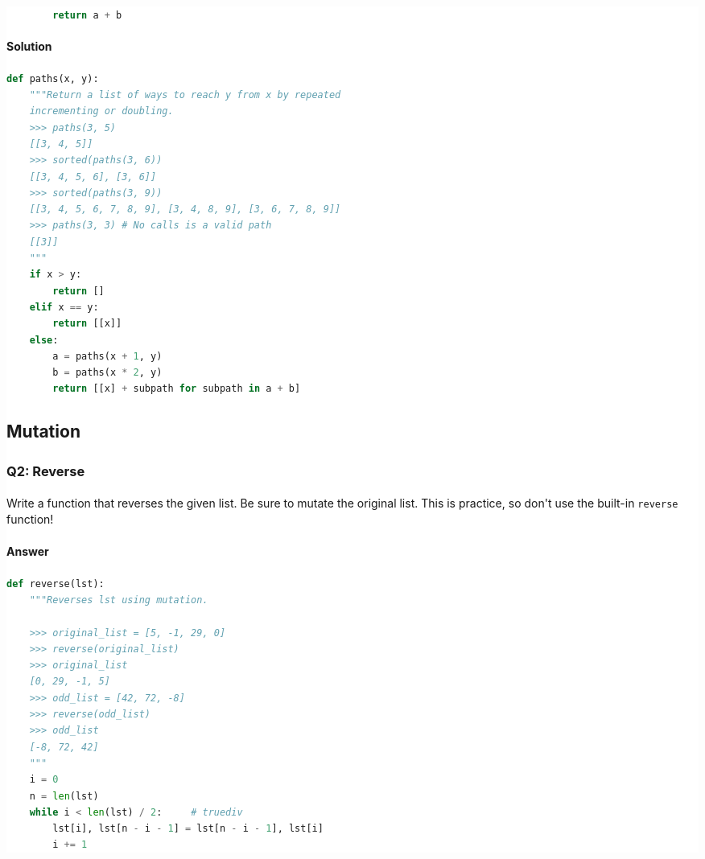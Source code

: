 ```python
        return a + b
```

#### Solution

```python
def paths(x, y):
    """Return a list of ways to reach y from x by repeated
    incrementing or doubling.
    >>> paths(3, 5)
    [[3, 4, 5]]
    >>> sorted(paths(3, 6))
    [[3, 4, 5, 6], [3, 6]]
    >>> sorted(paths(3, 9))
    [[3, 4, 5, 6, 7, 8, 9], [3, 4, 8, 9], [3, 6, 7, 8, 9]]
    >>> paths(3, 3) # No calls is a valid path
    [[3]]
    """
    if x > y:
        return []
    elif x == y:
        return [[x]]
    else:
        a = paths(x + 1, y)
        b = paths(x * 2, y)
        return [[x] + subpath for subpath in a + b]
```

## Mutation

### Q2: Reverse

Write a function that reverses the given list. Be sure to mutate the original list. This is practice, so don't use the built-in `reverse` function!

#### Answer

```python
def reverse(lst):
    """Reverses lst using mutation.

    >>> original_list = [5, -1, 29, 0]
    >>> reverse(original_list)
    >>> original_list
    [0, 29, -1, 5]
    >>> odd_list = [42, 72, -8]
    >>> reverse(odd_list)
    >>> odd_list
    [-8, 72, 42]
    """
    i = 0
    n = len(lst)
    while i < len(lst) / 2:		# truediv
        lst[i], lst[n - i - 1] = lst[n - i - 1], lst[i]
        i += 1
```
